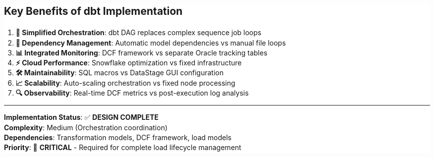 
## **Key Benefits of dbt Implementation**

1. **🎯 Simplified Orchestration**: dbt DAG replaces complex sequence job loops
2. **🔄 Dependency Management**: Automatic model dependencies vs manual file loops
3. **📊 Integrated Monitoring**: DCF framework vs separate Oracle tracking tables
4. **⚡ Cloud Performance**: Snowflake optimization vs fixed infrastructure
5. **🛠️ Maintainability**: SQL macros vs DataStage GUI configuration
6. **📈 Scalability**: Auto-scaling orchestration vs fixed node processing
7. **🔍 Observability**: Real-time DCF metrics vs post-execution log analysis

---

**Implementation Status**: ✅ **DESIGN COMPLETE**  
**Complexity**: Medium (Orchestration coordination)  
**Dependencies**: Transformation models, DCF framework, load models  
**Priority**: 🔴 **CRITICAL** - Required for complete load lifecycle management